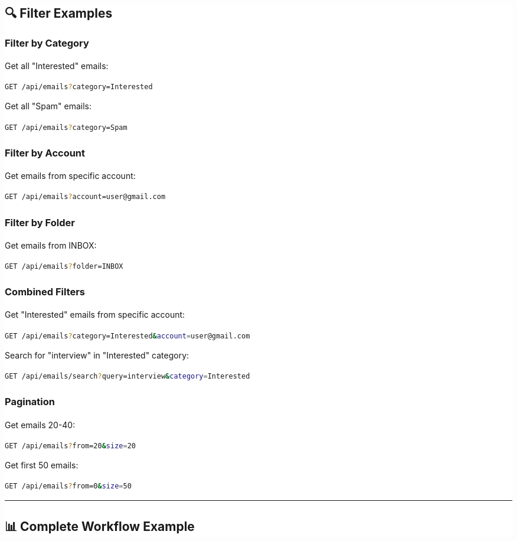 ## 🔍 Filter Examples

### Filter by Category

Get all "Interested" emails:
```bash
GET /api/emails?category=Interested
```

Get all "Spam" emails:
```bash
GET /api/emails?category=Spam
```

### Filter by Account

Get emails from specific account:
```bash
GET /api/emails?account=user@gmail.com
```

### Filter by Folder

Get emails from INBOX:
```bash
GET /api/emails?folder=INBOX
```

### Combined Filters

Get "Interested" emails from specific account:
```bash
GET /api/emails?category=Interested&account=user@gmail.com
```

Search for "interview" in "Interested" category:
```bash
GET /api/emails/search?query=interview&category=Interested
```

### Pagination

Get emails 20-40:
```bash
GET /api/emails?from=20&size=20
```

Get first 50 emails:
```bash
GET /api/emails?from=0&size=50
```

---

## 📊 Complete Workflow Example

